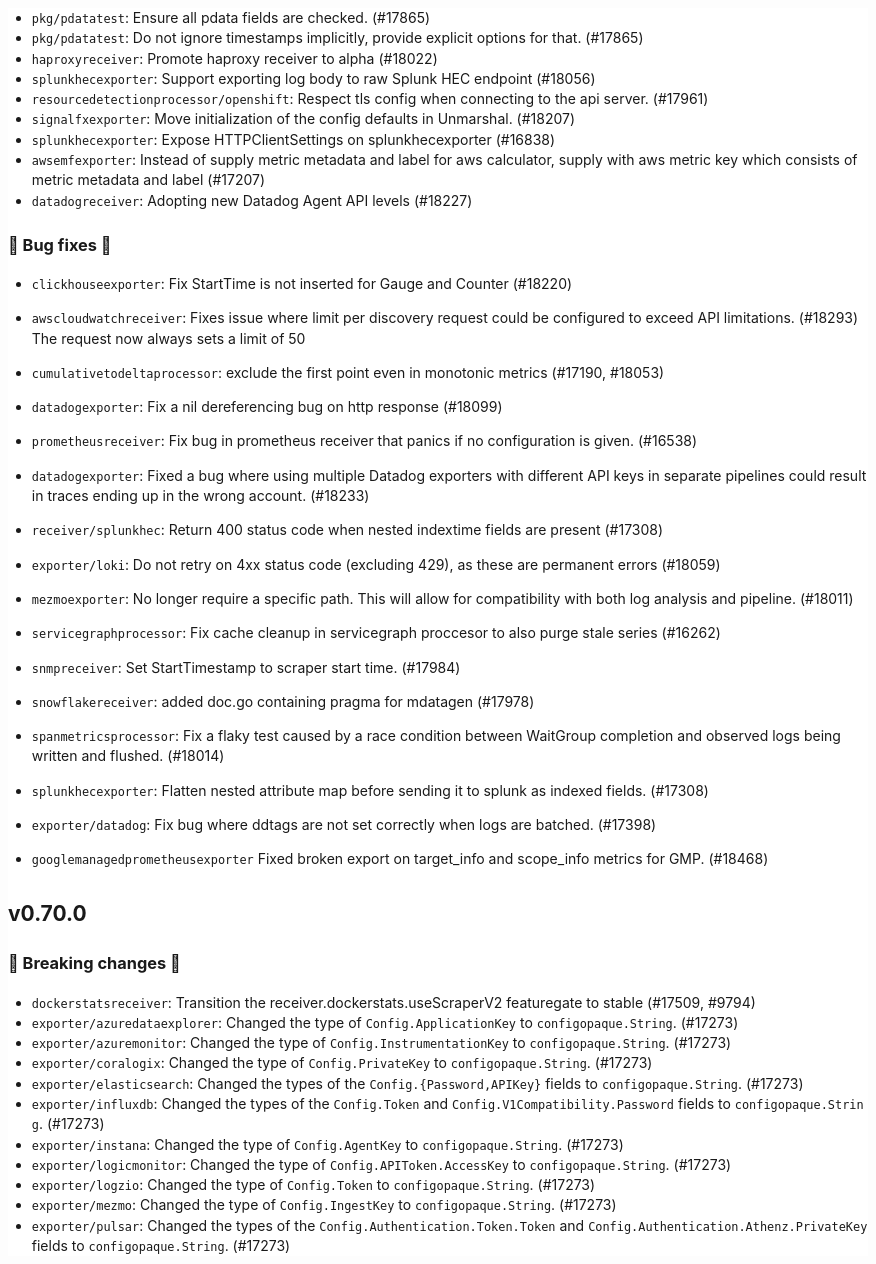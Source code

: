 - `pkg/pdatatest`: Ensure all pdata fields are checked. (#17865)
- `pkg/pdatatest`: Do not ignore timestamps implicitly, provide explicit options for that. (#17865)
- `haproxyreceiver`: Promote haproxy receiver to alpha (#18022)
- `splunkhecexporter`: Support exporting log body to raw Splunk HEC endpoint (#18056)
- `resourcedetectionprocessor/openshift`: Respect tls config when connecting to the api server. (#17961)
- `signalfxexporter`: Move initialization of the config defaults in Unmarshal. (#18207)
- `splunkhecexporter`: Expose HTTPClientSettings on splunkhecexporter (#16838)
- `awsemfexporter`: Instead of supply metric metadata and label for aws calculator, supply with aws metric key which consists of metric metadata and label (#17207)
- `datadogreceiver`: Adopting new Datadog Agent API levels (#18227)

### 🧰 Bug fixes 🧰

- `clickhouseexporter`: Fix StartTime is not inserted for Gauge and Counter (#18220)
- `awscloudwatchreceiver`: Fixes issue where limit per discovery request could be configured to exceed API limitations. (#18293)
  The request now always sets a limit of 50
  
- `cumulativetodeltaprocessor`: exclude the first point even in monotonic metrics (#17190, #18053)
- `datadogexporter`: Fix a nil dereferencing bug on http response (#18099)
- `prometheusreceiver`: Fix bug in prometheus receiver that panics if no configuration is given. (#16538)
- `datadogexporter`: Fixed a bug where using multiple Datadog exporters with different API keys in separate pipelines could result in traces ending up in the wrong account. (#18233)
- `receiver/splunkhec`: Return 400 status code when nested indextime fields are present (#17308)
- `exporter/loki`: Do not retry on 4xx status code (excluding 429), as these are permanent errors (#18059)
- `mezmoexporter`: No longer require a specific path.  This will allow for compatibility with both log analysis and pipeline. (#18011)
- `servicegraphprocessor`: Fix cache cleanup in servicegraph proccesor to also purge stale series (#16262)
- `snmpreceiver`: Set StartTimestamp to scraper start time. (#17984)
- `snowflakereceiver`: added doc.go containing pragma for mdatagen (#17978)
- `spanmetricsprocessor`: Fix a flaky test caused by a race condition between WaitGroup completion and observed logs being written and flushed. (#18014)
- `splunkhecexporter`: Flatten nested attribute map before sending it to splunk as indexed fields. (#17308)
- `exporter/datadog`: Fix bug where ddtags are not set correctly when logs are batched. (#17398)
- `googlemanagedprometheusexporter` Fixed broken export on target_info and scope_info metrics for GMP. (#18468)

## v0.70.0

### 🛑 Breaking changes 🛑

- `dockerstatsreceiver`: Transition the receiver.dockerstats.useScraperV2 featuregate to stable (#17509, #9794)
- `exporter/azuredataexplorer`: Changed the type of `Config.ApplicationKey` to `configopaque.String`. (#17273)
- `exporter/azuremonitor`: Changed the type of `Config.InstrumentationKey` to `configopaque.String`. (#17273)
- `exporter/coralogix`: Changed the type of `Config.PrivateKey` to `configopaque.String`. (#17273)
- `exporter/elasticsearch`: Changed the types of the `Config.{Password,APIKey}` fields to `configopaque.String`. (#17273)
- `exporter/influxdb`: Changed the types of the `Config.Token` and `Config.V1Compatibility.Password` fields to `configopaque.String`. (#17273)
- `exporter/instana`: Changed the type of `Config.AgentKey` to `configopaque.String`. (#17273)
- `exporter/logicmonitor`: Changed the type of `Config.APIToken.AccessKey` to `configopaque.String`. (#17273)
- `exporter/logzio`: Changed the type of `Config.Token` to `configopaque.String`. (#17273)
- `exporter/mezmo`: Changed the type of `Config.IngestKey` to `configopaque.String`. (#17273)
- `exporter/pulsar`: Changed the types of the `Config.Authentication.Token.Token` and `Config.Authentication.Athenz.PrivateKey` fields to `configopaque.String`. (#17273)